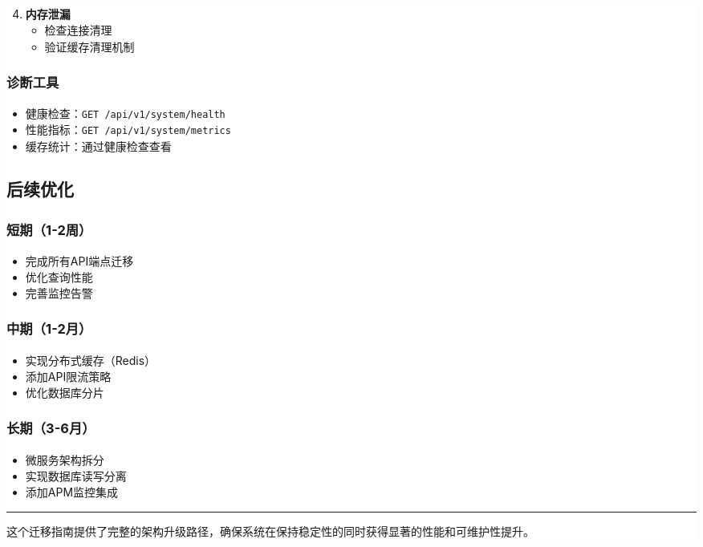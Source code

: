 4. **内存泄漏**
   - 检查连接清理
   - 验证缓存清理机制

### 诊断工具
- 健康检查：`GET /api/v1/system/health`
- 性能指标：`GET /api/v1/system/metrics`
- 缓存统计：通过健康检查查看

## 后续优化

### 短期（1-2周）
- 完成所有API端点迁移
- 优化查询性能
- 完善监控告警

### 中期（1-2月）
- 实现分布式缓存（Redis）
- 添加API限流策略
- 优化数据库分片

### 长期（3-6月）
- 微服务架构拆分
- 实现数据库读写分离
- 添加APM监控集成

---

这个迁移指南提供了完整的架构升级路径，确保系统在保持稳定性的同时获得显著的性能和可维护性提升。
